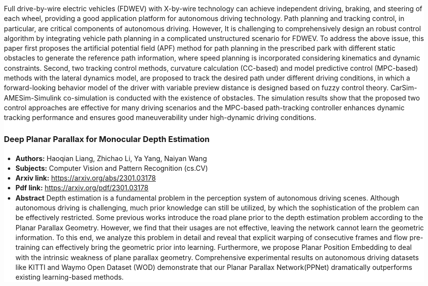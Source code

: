  Full drive-by-wire electric vehicles (FDWEV) with X-by-wire technology can achieve independent driving, braking, and steering of each wheel, providing a good application platform for autonomous driving technology. Path planning and tracking control, in particular, are critical components of autonomous driving. However, It is challenging to comprehensively design an robust control algorithm by integrating vehicle path planning in a complicated unstructured scenario for FDWEV. To address the above issue, this paper first proposes the artificial potential field (APF) method for path planning in the prescribed park with different static obstacles to generate the reference path information, where speed planning is incorporated considering kinematics and dynamic constraints. Second, two tracking control methods, curvature calculation (CC-based) and model predictive control (MPC-based) methods with the lateral dynamics model, are proposed to track the desired path under different driving conditions, in which a forward-looking behavior model of the driver with variable preview distance is designed based on fuzzy control theory. CarSim-AMESim-Simulink co-simulation is conducted with the existence of obstacles. The simulation results show that the proposed two control approaches are effective for many driving scenarios and the MPC-based path-tracking controller enhances dynamic tracking performance and ensures good maneuverability under high-dynamic driving conditions.
### Deep Planar Parallax for Monocular Depth Estimation
 - **Authors:** Haoqian Liang, Zhichao Li, Ya Yang, Naiyan Wang
 - **Subjects:** Computer Vision and Pattern Recognition (cs.CV)
 - **Arxiv link:** https://arxiv.org/abs/2301.03178
 - **Pdf link:** https://arxiv.org/pdf/2301.03178
 - **Abstract**
 Depth estimation is a fundamental problem in the perception system of autonomous driving scenes. Although autonomous driving is challenging, much prior knowledge can still be utilized, by which the sophistication of the problem can be effectively restricted. Some previous works introduce the road plane prior to the depth estimation problem according to the Planar Parallax Geometry. However, we find that their usages are not effective, leaving the network cannot learn the geometric information. To this end, we analyze this problem in detail and reveal that explicit warping of consecutive frames and flow pre-training can effectively bring the geometric prior into learning. Furthermore, we propose Planar Position Embedding to deal with the intrinsic weakness of plane parallax geometry. Comprehensive experimental results on autonomous driving datasets like KITTI and Waymo Open Dataset (WOD) demonstrate that our Planar Parallax Network(PPNet) dramatically outperforms existing learning-based methods.
